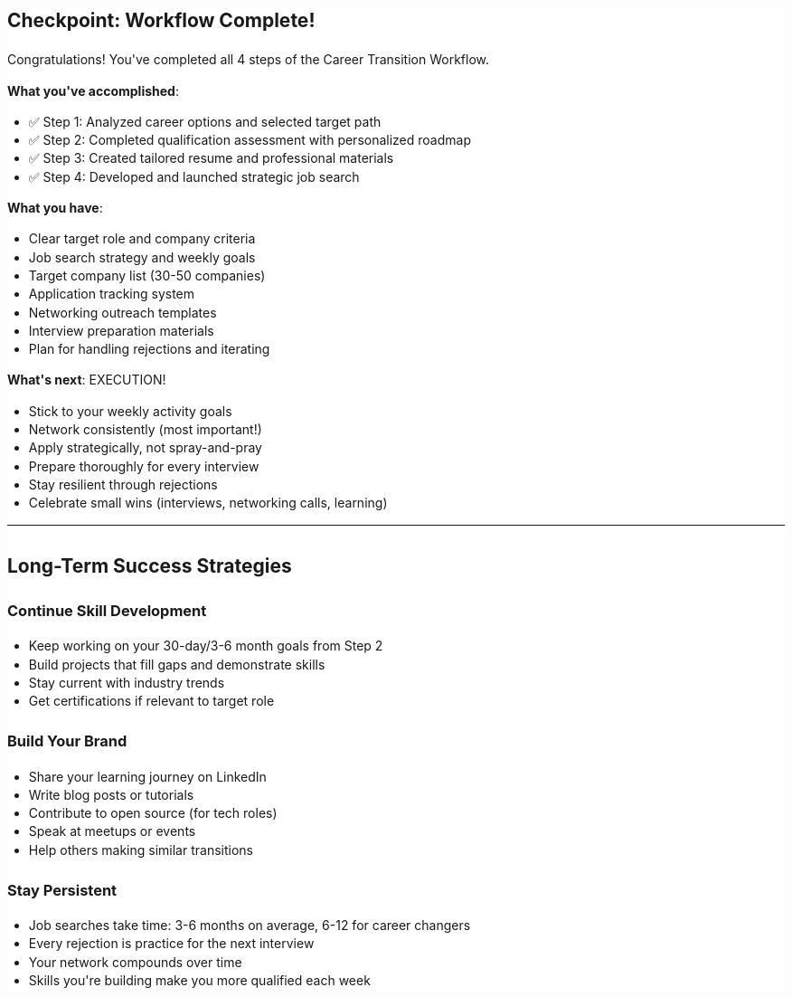 
## Checkpoint: Workflow Complete!

Congratulations! You've completed all 4 steps of the Career Transition Workflow.

**What you've accomplished**:
- ✅ Step 1: Analyzed career options and selected target path
- ✅ Step 2: Completed qualification assessment with personalized roadmap
- ✅ Step 3: Created tailored resume and professional materials
- ✅ Step 4: Developed and launched strategic job search

**What you have**:
- Clear target role and company criteria
- Job search strategy and weekly goals
- Target company list (30-50 companies)
- Application tracking system
- Networking outreach templates
- Interview preparation materials
- Plan for handling rejections and iterating

**What's next**: EXECUTION!
- Stick to your weekly activity goals
- Network consistently (most important!)
- Apply strategically, not spray-and-pray
- Prepare thoroughly for every interview
- Stay resilient through rejections
- Celebrate small wins (interviews, networking calls, learning)

---

## Long-Term Success Strategies

### Continue Skill Development
- Keep working on your 30-day/3-6 month goals from Step 2
- Build projects that fill gaps and demonstrate skills
- Stay current with industry trends
- Get certifications if relevant to target role

### Build Your Brand
- Share your learning journey on LinkedIn
- Write blog posts or tutorials
- Contribute to open source (for tech roles)
- Speak at meetups or events
- Help others making similar transitions

### Stay Persistent
- Job searches take time: 3-6 months on average, 6-12 for career changers
- Every rejection is practice for the next interview
- Your network compounds over time
- Skills you're building make you more qualified each week
